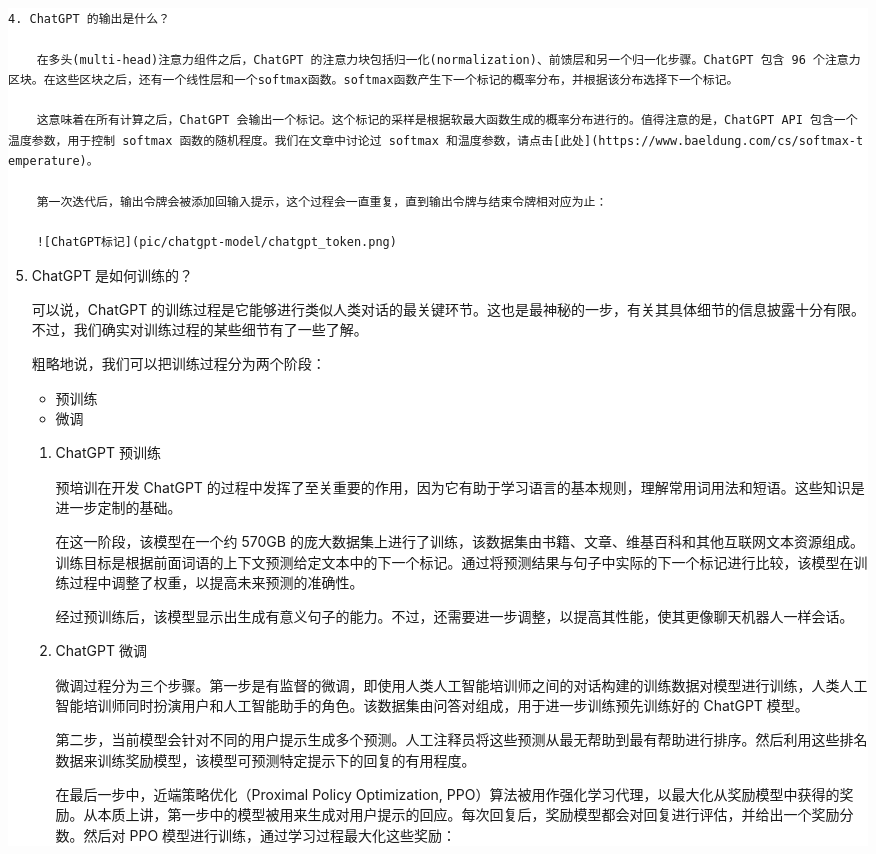     4. ChatGPT 的输出是什么？

        在多头(multi-head)注意力组件之后，ChatGPT 的注意力块包括归一化(normalization)、前馈层和另一个归一化步骤。ChatGPT 包含 96 个注意力区块。在这些区块之后，还有一个线性层和一个softmax函数。softmax函数产生下一个标记的概率分布，并根据该分布选择下一个标记。

        这意味着在所有计算之后，ChatGPT 会输出一个标记。这个标记的采样是根据软最大函数生成的概率分布进行的。值得注意的是，ChatGPT API 包含一个温度参数，用于控制 softmax 函数的随机程度。我们在文章中讨论过 softmax 和温度参数，请点击[此处](https://www.baeldung.com/cs/softmax-temperature)。

        第一次迭代后，输出令牌会被添加回输入提示，这个过程会一直重复，直到输出令牌与结束令牌相对应为止：

        ![ChatGPT标记](pic/chatgpt-model/chatgpt_token.png)

5. ChatGPT 是如何训练的？

    可以说，ChatGPT 的训练过程是它能够进行类似人类对话的最关键环节。这也是最神秘的一步，有关其具体细节的信息披露十分有限。不过，我们确实对训练过程的某些细节有了一些了解。

    粗略地说，我们可以把训练过程分为两个阶段：

    - 预训练
    - 微调

    1. ChatGPT 预训练

        预培训在开发 ChatGPT 的过程中发挥了至关重要的作用，因为它有助于学习语言的基本规则，理解常用词用法和短语。这些知识是进一步定制的基础。

        在这一阶段，该模型在一个约 570GB 的庞大数据集上进行了训练，该数据集由书籍、文章、维基百科和其他互联网文本资源组成。训练目标是根据前面词语的上下文预测给定文本中的下一个标记。通过将预测结果与句子中实际的下一个标记进行比较，该模型在训练过程中调整了权重，以提高未来预测的准确性。

        经过预训练后，该模型显示出生成有意义句子的能力。不过，还需要进一步调整，以提高其性能，使其更像聊天机器人一样会话。

    2. ChatGPT 微调

        微调过程分为三个步骤。第一步是有监督的微调，即使用人类人工智能培训师之间的对话构建的训练数据对模型进行训练，人类人工智能培训师同时扮演用户和人工智能助手的角色。该数据集由问答对组成，用于进一步训练预先训练好的 ChatGPT 模型。

        第二步，当前模型会针对不同的用户提示生成多个预测。人工注释员将这些预测从最无帮助到最有帮助进行排序。然后利用这些排名数据来训练奖励模型，该模型可预测特定提示下的回复的有用程度。

        在最后一步中，近端策略优化（Proximal Policy Optimization, PPO）算法被用作强化学习代理，以最大化从奖励模型中获得的奖励。从本质上讲，第一步中的模型被用来生成对用户提示的回应。每次回复后，奖励模型都会对回复进行评估，并给出一个奖励分数。然后对 PPO 模型进行训练，通过学习过程最大化这些奖励：
